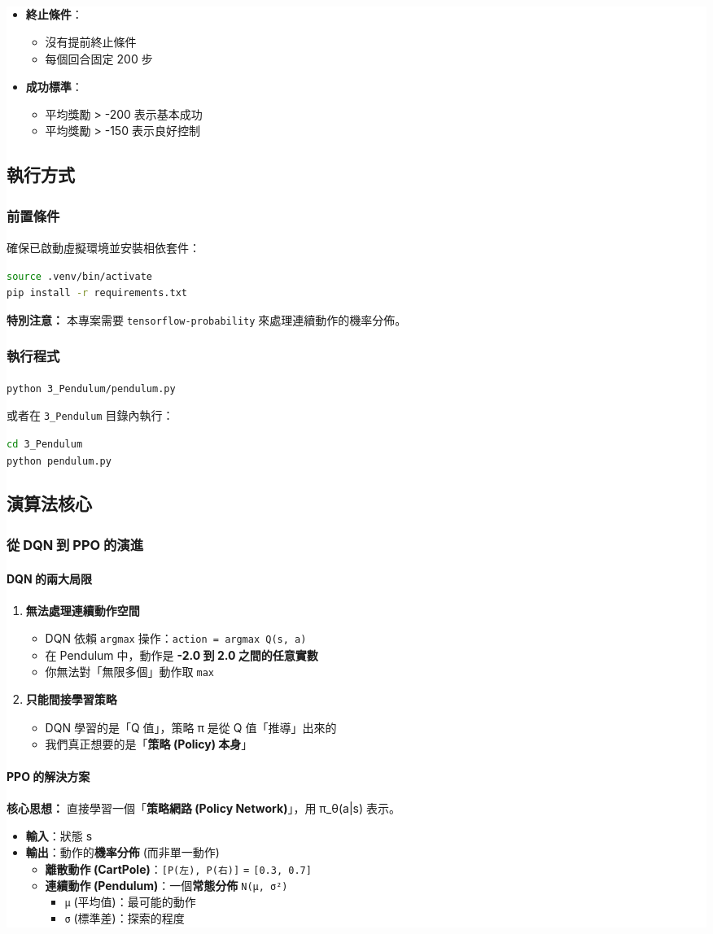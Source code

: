 - **終止條件**：
  - 沒有提前終止條件
  - 每個回合固定 200 步

- **成功標準**：
  - 平均獎勵 > -200 表示基本成功
  - 平均獎勵 > -150 表示良好控制

## 執行方式

### 前置條件

確保已啟動虛擬環境並安裝相依套件：

```bash
source .venv/bin/activate
pip install -r requirements.txt
```

**特別注意：** 本專案需要 `tensorflow-probability` 來處理連續動作的機率分佈。

### 執行程式

```bash
python 3_Pendulum/pendulum.py
```

或者在 `3_Pendulum` 目錄內執行：

```bash
cd 3_Pendulum
python pendulum.py
```

## 演算法核心

### 從 DQN 到 PPO 的演進

#### DQN 的兩大局限

1. **無法處理連續動作空間**
   - DQN 依賴 `argmax` 操作：`action = argmax Q(s, a)`
   - 在 Pendulum 中，動作是 **-2.0 到 2.0 之間的任意實數**
   - 你無法對「無限多個」動作取 `max`

2. **只能間接學習策略**
   - DQN 學習的是「Q 值」，策略 π 是從 Q 值「推導」出來的
   - 我們真正想要的是「**策略 (Policy) 本身**」

#### PPO 的解決方案

**核心思想：** 直接學習一個「**策略網路 (Policy Network)**」，用 π_θ(a|s) 表示。

- **輸入**：狀態 s
- **輸出**：動作的**機率分佈** (而非單一動作)
  - **離散動作 (CartPole)**：`[P(左), P(右)]` = `[0.3, 0.7]`
  - **連續動作 (Pendulum)**：一個**常態分佈** `N(μ, σ²)`
    - `μ` (平均值)：最可能的動作
    - `σ` (標準差)：探索的程度
